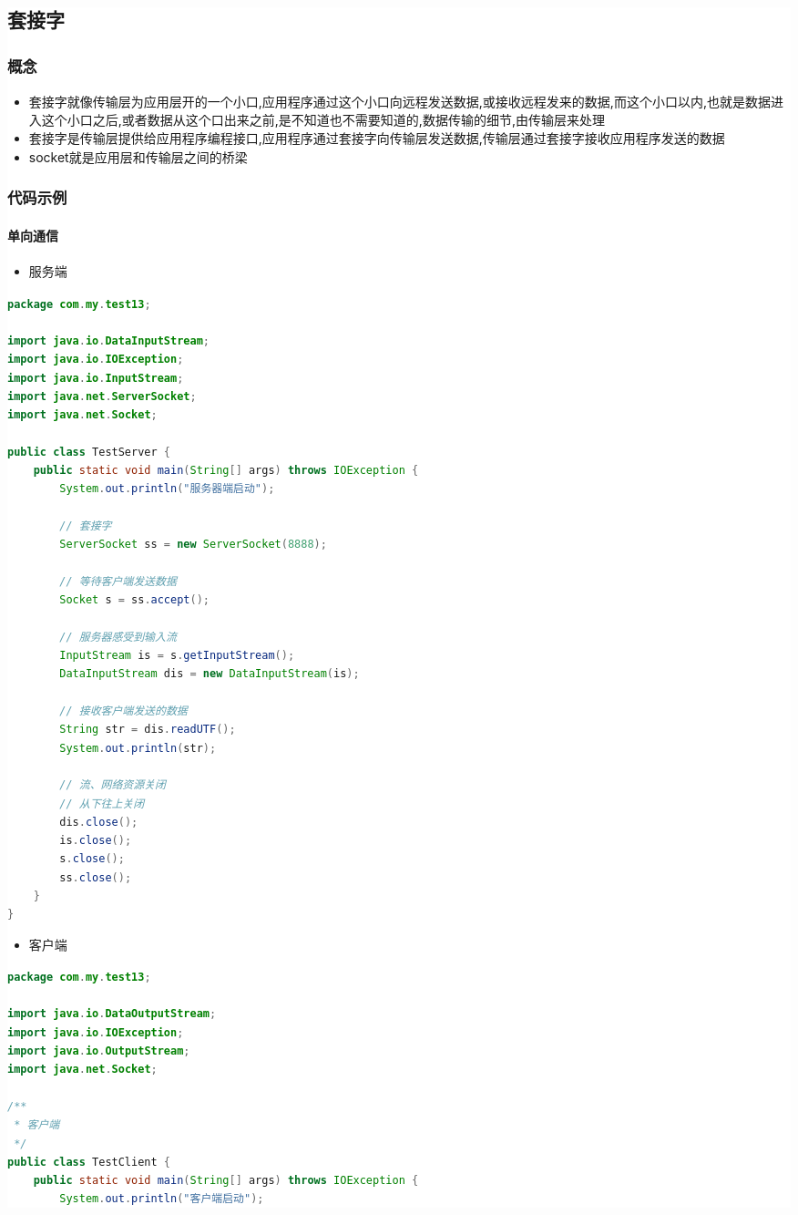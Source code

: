 ## 套接字
### 概念
- 套接字就像传输层为应用层开的一个小口,应用程序通过这个小口向远程发送数据,或接收远程发来的数据,而这个小口以内,也就是数据进入这个小口之后,或者数据从这个口出来之前,是不知道也不需要知道的,数据传输的细节,由传输层来处理
- 套接字是传输层提供给应用程序编程接口,应用程序通过套接字向传输层发送数据,传输层通过套接字接收应用程序发送的数据
- socket就是应用层和传输层之间的桥梁

### 代码示例
#### 单向通信
- 服务端
```java
package com.my.test13;

import java.io.DataInputStream;
import java.io.IOException;
import java.io.InputStream;
import java.net.ServerSocket;
import java.net.Socket;

public class TestServer {
    public static void main(String[] args) throws IOException {
        System.out.println("服务器端启动");

        // 套接字
        ServerSocket ss = new ServerSocket(8888);

        // 等待客户端发送数据
        Socket s = ss.accept();

        // 服务器感受到输入流
        InputStream is = s.getInputStream();
        DataInputStream dis = new DataInputStream(is);

        // 接收客户端发送的数据
        String str = dis.readUTF();
        System.out.println(str);

        // 流、网络资源关闭
        // 从下往上关闭
        dis.close();
        is.close();
        s.close();
        ss.close();
    }
}
```
- 客户端
```java
package com.my.test13;

import java.io.DataOutputStream;
import java.io.IOException;
import java.io.OutputStream;
import java.net.Socket;

/**
 * 客户端
 */
public class TestClient {
    public static void main(String[] args) throws IOException {
        System.out.println("客户端启动");

```